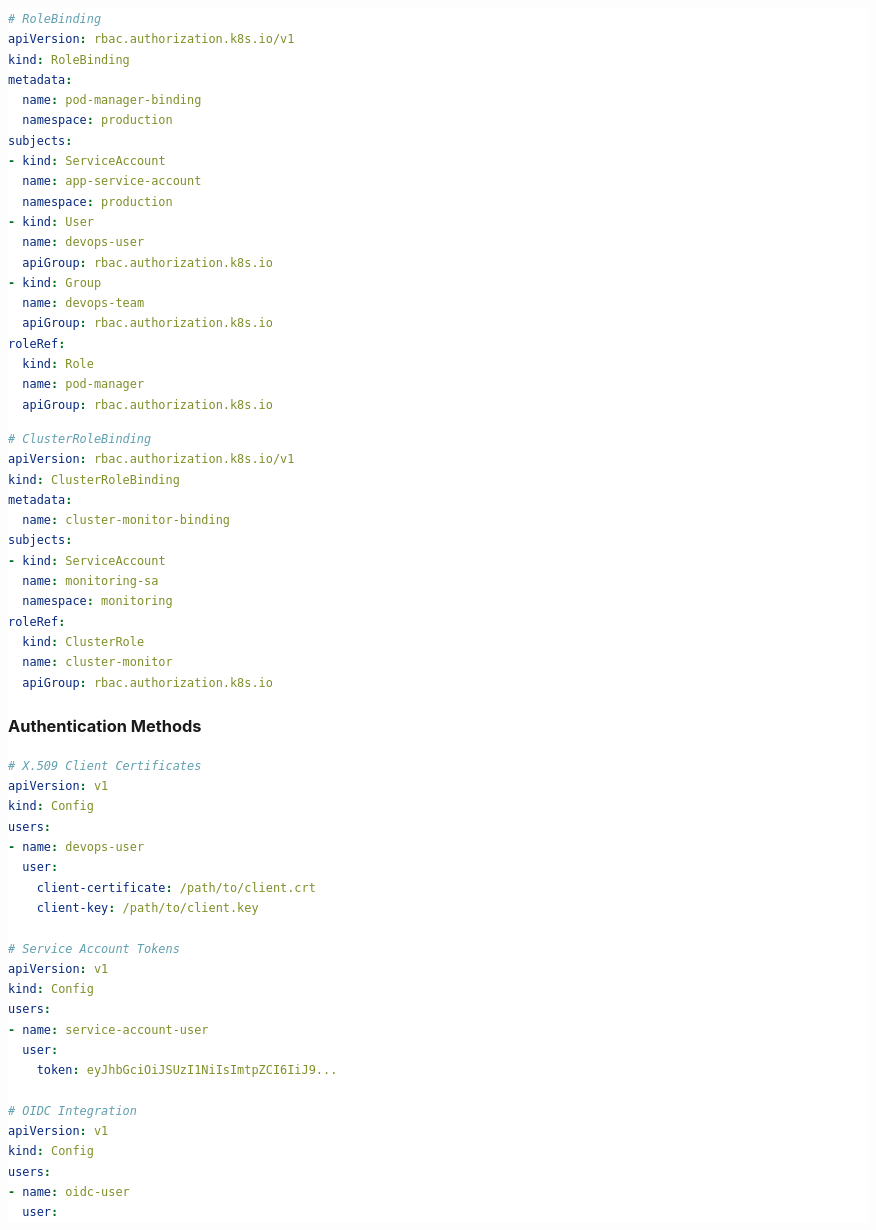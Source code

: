 ```yaml
# RoleBinding
apiVersion: rbac.authorization.k8s.io/v1
kind: RoleBinding
metadata:
  name: pod-manager-binding
  namespace: production
subjects:
- kind: ServiceAccount
  name: app-service-account
  namespace: production
- kind: User
  name: devops-user
  apiGroup: rbac.authorization.k8s.io
- kind: Group
  name: devops-team
  apiGroup: rbac.authorization.k8s.io
roleRef:
  kind: Role
  name: pod-manager
  apiGroup: rbac.authorization.k8s.io
```

```yaml
# ClusterRoleBinding
apiVersion: rbac.authorization.k8s.io/v1
kind: ClusterRoleBinding
metadata:
  name: cluster-monitor-binding
subjects:
- kind: ServiceAccount
  name: monitoring-sa
  namespace: monitoring
roleRef:
  kind: ClusterRole
  name: cluster-monitor
  apiGroup: rbac.authorization.k8s.io
```

### Authentication Methods

```yaml
# X.509 Client Certificates
apiVersion: v1
kind: Config
users:
- name: devops-user
  user:
    client-certificate: /path/to/client.crt
    client-key: /path/to/client.key

# Service Account Tokens
apiVersion: v1
kind: Config
users:
- name: service-account-user
  user:
    token: eyJhbGciOiJSUzI1NiIsImtpZCI6IiJ9...

# OIDC Integration
apiVersion: v1
kind: Config
users:
- name: oidc-user
  user:
```